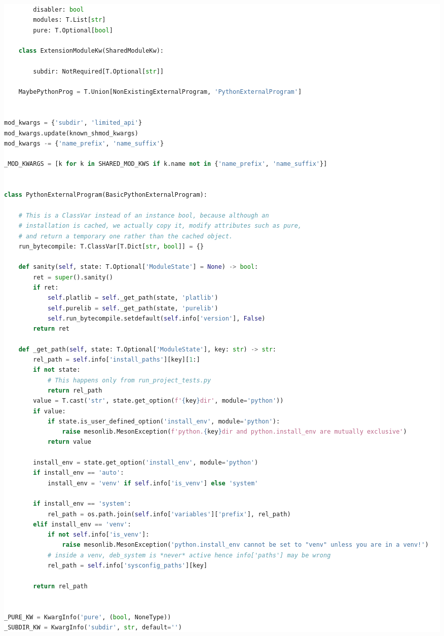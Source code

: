 ```python
        disabler: bool
        modules: T.List[str]
        pure: T.Optional[bool]

    class ExtensionModuleKw(SharedModuleKw):

        subdir: NotRequired[T.Optional[str]]

    MaybePythonProg = T.Union[NonExistingExternalProgram, 'PythonExternalProgram']


mod_kwargs = {'subdir', 'limited_api'}
mod_kwargs.update(known_shmod_kwargs)
mod_kwargs -= {'name_prefix', 'name_suffix'}

_MOD_KWARGS = [k for k in SHARED_MOD_KWS if k.name not in {'name_prefix', 'name_suffix'}]


class PythonExternalProgram(BasicPythonExternalProgram):

    # This is a ClassVar instead of an instance bool, because although an
    # installation is cached, we actually copy it, modify attributes such as pure,
    # and return a temporary one rather than the cached object.
    run_bytecompile: T.ClassVar[T.Dict[str, bool]] = {}

    def sanity(self, state: T.Optional['ModuleState'] = None) -> bool:
        ret = super().sanity()
        if ret:
            self.platlib = self._get_path(state, 'platlib')
            self.purelib = self._get_path(state, 'purelib')
            self.run_bytecompile.setdefault(self.info['version'], False)
        return ret

    def _get_path(self, state: T.Optional['ModuleState'], key: str) -> str:
        rel_path = self.info['install_paths'][key][1:]
        if not state:
            # This happens only from run_project_tests.py
            return rel_path
        value = T.cast('str', state.get_option(f'{key}dir', module='python'))
        if value:
            if state.is_user_defined_option('install_env', module='python'):
                raise mesonlib.MesonException(f'python.{key}dir and python.install_env are mutually exclusive')
            return value

        install_env = state.get_option('install_env', module='python')
        if install_env == 'auto':
            install_env = 'venv' if self.info['is_venv'] else 'system'

        if install_env == 'system':
            rel_path = os.path.join(self.info['variables']['prefix'], rel_path)
        elif install_env == 'venv':
            if not self.info['is_venv']:
                raise mesonlib.MesonException('python.install_env cannot be set to "venv" unless you are in a venv!')
            # inside a venv, deb_system is *never* active hence info['paths'] may be wrong
            rel_path = self.info['sysconfig_paths'][key]

        return rel_path


_PURE_KW = KwargInfo('pure', (bool, NoneType))
_SUBDIR_KW = KwargInfo('subdir', str, default='')
```